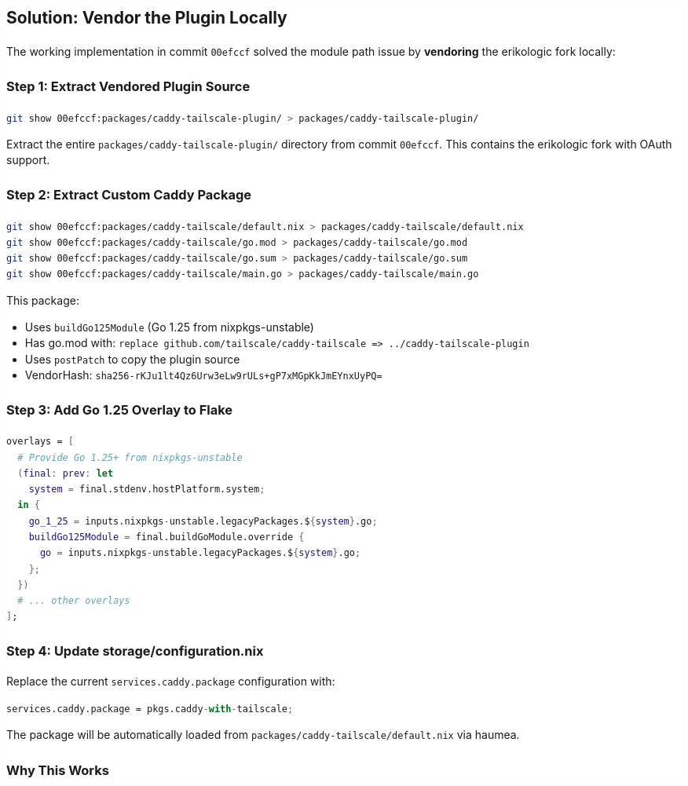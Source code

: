
## Solution: Vendor the Plugin Locally

The working implementation in commit `00efccf` solved the module path issue by **vendoring** the erikologic fork locally:

### Step 1: Extract Vendored Plugin Source
```bash
git show 00efccf:packages/caddy-tailscale-plugin/ > packages/caddy-tailscale-plugin/
```

Extract the entire `packages/caddy-tailscale-plugin/` directory from commit `00efccf`. This contains the erikologic fork with OAuth support.

### Step 2: Extract Custom Caddy Package
```bash
git show 00efccf:packages/caddy-tailscale/default.nix > packages/caddy-tailscale/default.nix
git show 00efccf:packages/caddy-tailscale/go.mod > packages/caddy-tailscale/go.mod
git show 00efccf:packages/caddy-tailscale/go.sum > packages/caddy-tailscale/go.sum
git show 00efccf:packages/caddy-tailscale/main.go > packages/caddy-tailscale/main.go
```

This package:
- Uses `buildGo125Module` (Go 1.25 from nixpkgs-unstable)
- Has go.mod with: `replace github.com/tailscale/caddy-tailscale => ../caddy-tailscale-plugin`
- Uses `postPatch` to copy the plugin source
- VendorHash: `sha256-rKJu1lt4Qz6Urw3eLw9rULs+gP7xMGpKkJmEYnxUyPQ=`

### Step 3: Add Go 1.25 Overlay to Flake
```nix
overlays = [
  # Provide Go 1.25+ from nixpkgs-unstable
  (final: prev: let
    system = final.stdenv.hostPlatform.system;
  in {
    go_1_25 = inputs.nixpkgs-unstable.legacyPackages.${system}.go;
    buildGo125Module = final.buildGoModule.override {
      go = inputs.nixpkgs-unstable.legacyPackages.${system}.go;
    };
  })
  # ... other overlays
];
```

### Step 4: Update storage/configuration.nix
Replace the current `services.caddy.package` configuration with:
```nix
services.caddy.package = pkgs.caddy-with-tailscale;
```

The package will be automatically loaded from `packages/caddy-tailscale/default.nix` via haumea.

### Why This Works
